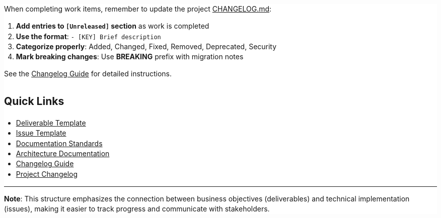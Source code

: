 When completing work items, remember to update the project [CHANGELOG.md](../CHANGELOG.md):

1. **Add entries to `[Unreleased]` section** as work is completed
2. **Use the format**: `- [KEY] Brief description`
3. **Categorize properly**: Added, Changed, Fixed, Removed, Deprecated, Security
4. **Mark breaking changes**: Use **BREAKING** prefix with migration notes

See the [Changelog Guide](../docs/guides/changelog-guide.md) for detailed instructions.

## Quick Links

- [Deliverable Template](./template-deliverable/template-deliverable.md)
- [Issue Template](./template-deliverable/issues/template/)
- [Documentation Standards](../docs/documentation-standards.md)
- [Architecture Documentation](../docs/architecture/)
- [Changelog Guide](../docs/guides/changelog-guide.md)
- [Project Changelog](../CHANGELOG.md)

---

**Note**: This structure emphasizes the connection between business objectives (deliverables) and technical implementation (issues), making it easier to track progress and communicate with stakeholders.
